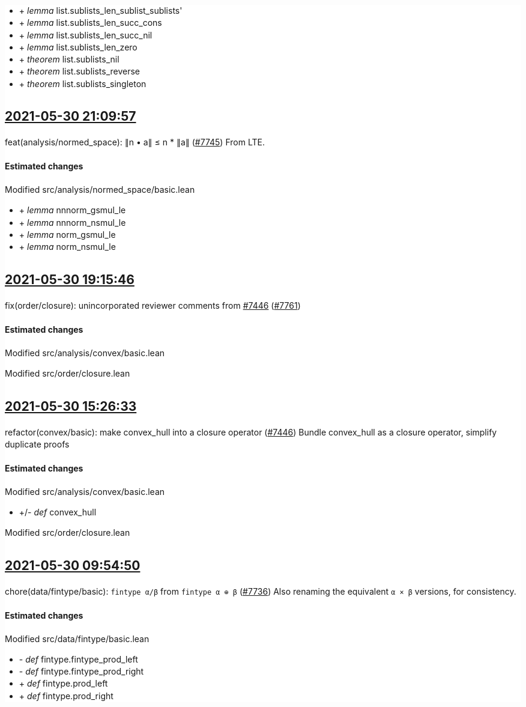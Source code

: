 - \+ *lemma* list.sublists_len_sublist_sublists'
- \+ *lemma* list.sublists_len_succ_cons
- \+ *lemma* list.sublists_len_succ_nil
- \+ *lemma* list.sublists_len_zero
- \+ *theorem* list.sublists_nil
- \+ *theorem* list.sublists_reverse
- \+ *theorem* list.sublists_singleton



## [2021-05-30 21:09:57](https://github.com/leanprover-community/mathlib/commit/14b597c)
feat(analysis/normed_space): ∥n • a∥ ≤ n * ∥a∥ ([#7745](https://github.com/leanprover-community/mathlib/pull/7745))
From LTE.
#### Estimated changes
Modified src/analysis/normed_space/basic.lean
- \+ *lemma* nnnorm_gsmul_le
- \+ *lemma* nnnorm_nsmul_le
- \+ *lemma* norm_gsmul_le
- \+ *lemma* norm_nsmul_le



## [2021-05-30 19:15:46](https://github.com/leanprover-community/mathlib/commit/0d842f0)
fix(order/closure): unincorporated reviewer comments from [#7446](https://github.com/leanprover-community/mathlib/pull/7446) ([#7761](https://github.com/leanprover-community/mathlib/pull/7761))
#### Estimated changes
Modified src/analysis/convex/basic.lean


Modified src/order/closure.lean




## [2021-05-30 15:26:33](https://github.com/leanprover-community/mathlib/commit/33d803a)
refactor(convex/basic): make convex_hull into a closure operator ([#7446](https://github.com/leanprover-community/mathlib/pull/7446))
Bundle convex_hull as a closure operator, simplify duplicate proofs
#### Estimated changes
Modified src/analysis/convex/basic.lean
- \+/\- *def* convex_hull

Modified src/order/closure.lean




## [2021-05-30 09:54:50](https://github.com/leanprover-community/mathlib/commit/25e36be)
chore(data/fintype/basic): `fintype α/β` from `fintype α ⊕ β` ([#7736](https://github.com/leanprover-community/mathlib/pull/7736))
Also renaming the equivalent `α × β` versions, for consistency.
#### Estimated changes
Modified src/data/fintype/basic.lean
- \- *def* fintype.fintype_prod_left
- \- *def* fintype.fintype_prod_right
- \+ *def* fintype.prod_left
- \+ *def* fintype.prod_right

